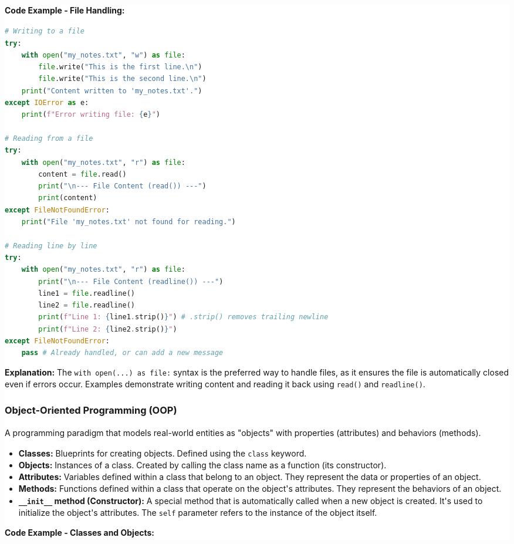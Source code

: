 **Code Example - File Handling:**

```python
# Writing to a file
try:
    with open("my_notes.txt", "w") as file:
        file.write("This is the first line.\n")
        file.write("This is the second line.\n")
    print("Content written to 'my_notes.txt'.")
except IOError as e:
    print(f"Error writing file: {e}")

# Reading from a file
try:
    with open("my_notes.txt", "r") as file:
        content = file.read()
        print("\n--- File Content (read()) ---")
        print(content)
except FileNotFoundError:
    print("File 'my_notes.txt' not found for reading.")

# Reading line by line
try:
    with open("my_notes.txt", "r") as file:
        print("\n--- File Content (readline()) ---")
        line1 = file.readline()
        line2 = file.readline()
        print(f"Line 1: {line1.strip()}") # .strip() removes trailing newline
        print(f"Line 2: {line2.strip()}")
except FileNotFoundError:
    pass # Already handled, or can add a new message
```
**Explanation:** The `with open(...) as file:` syntax is the preferred way to handle files, as it ensures the file is automatically closed even if errors occur. Examples demonstrate writing content and reading it back using `read()` and `readline()`.

### Object-Oriented Programming (OOP)

A programming paradigm that models real-world entities as "objects" with properties (attributes) and behaviors (methods).

*   **Classes:** Blueprints for creating objects. Defined using the `class` keyword.
*   **Objects:** Instances of a class. Created by calling the class name as a function (its constructor).
*   **Attributes:** Variables defined within a class that belong to an object. They represent the data or properties of an object.
*   **Methods:** Functions defined within a class that operate on the object's attributes. They represent the behaviors of an object.
*   **`__init__` method (Constructor):** A special method that is automatically called when a new object is created. It's used to initialize the object's attributes. The `self` parameter refers to the instance of the object itself.

**Code Example - Classes and Objects:**
